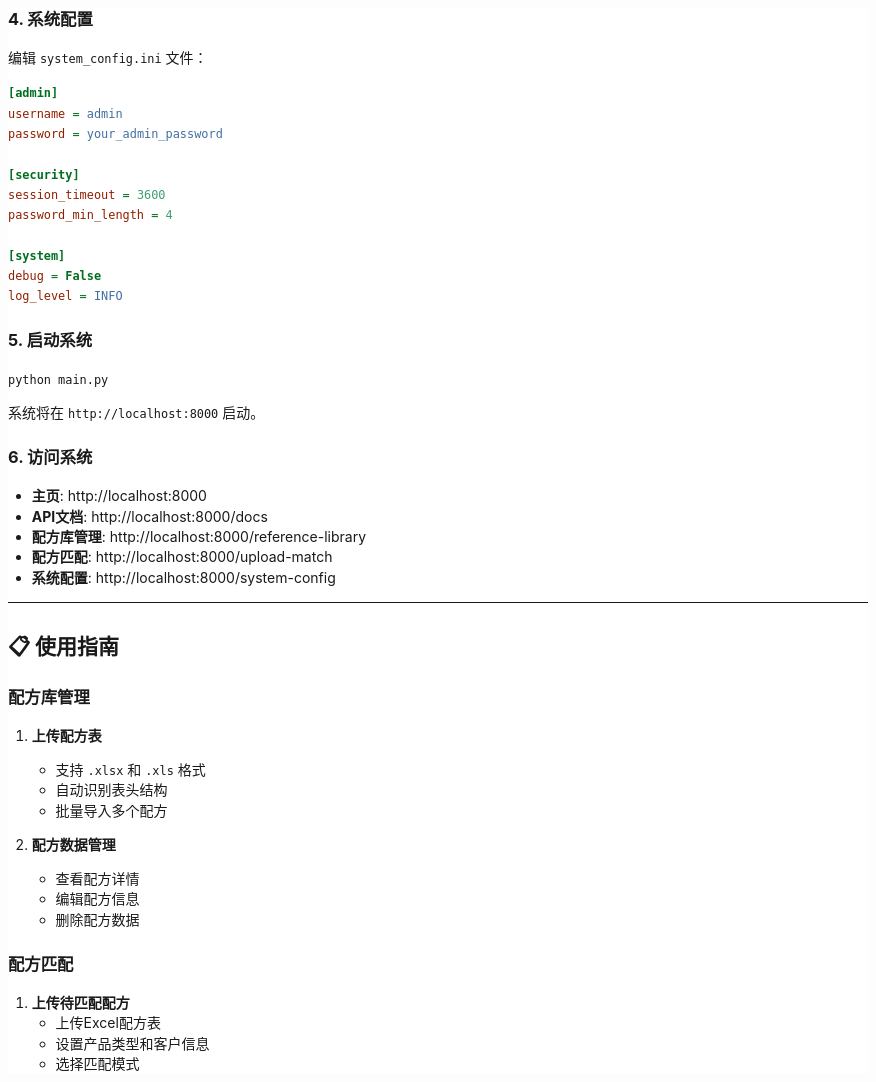 ### 4. 系统配置

编辑 `system_config.ini` 文件：

```ini
[admin]
username = admin
password = your_admin_password

[security]
session_timeout = 3600
password_min_length = 4

[system]
debug = False
log_level = INFO
```

### 5. 启动系统

```bash
python main.py
```

系统将在 `http://localhost:8000` 启动。

### 6. 访问系统

- **主页**: http://localhost:8000
- **API文档**: http://localhost:8000/docs
- **配方库管理**: http://localhost:8000/reference-library
- **配方匹配**: http://localhost:8000/upload-match
- **系统配置**: http://localhost:8000/system-config

---

## 📋 使用指南

### 配方库管理

1. **上传配方表**
   - 支持 `.xlsx` 和 `.xls` 格式
   - 自动识别表头结构
   - 批量导入多个配方

2. **配方数据管理**
   - 查看配方详情
   - 编辑配方信息
   - 删除配方数据

### 配方匹配

1. **上传待匹配配方**
   - 上传Excel配方表
   - 设置产品类型和客户信息
   - 选择匹配模式
